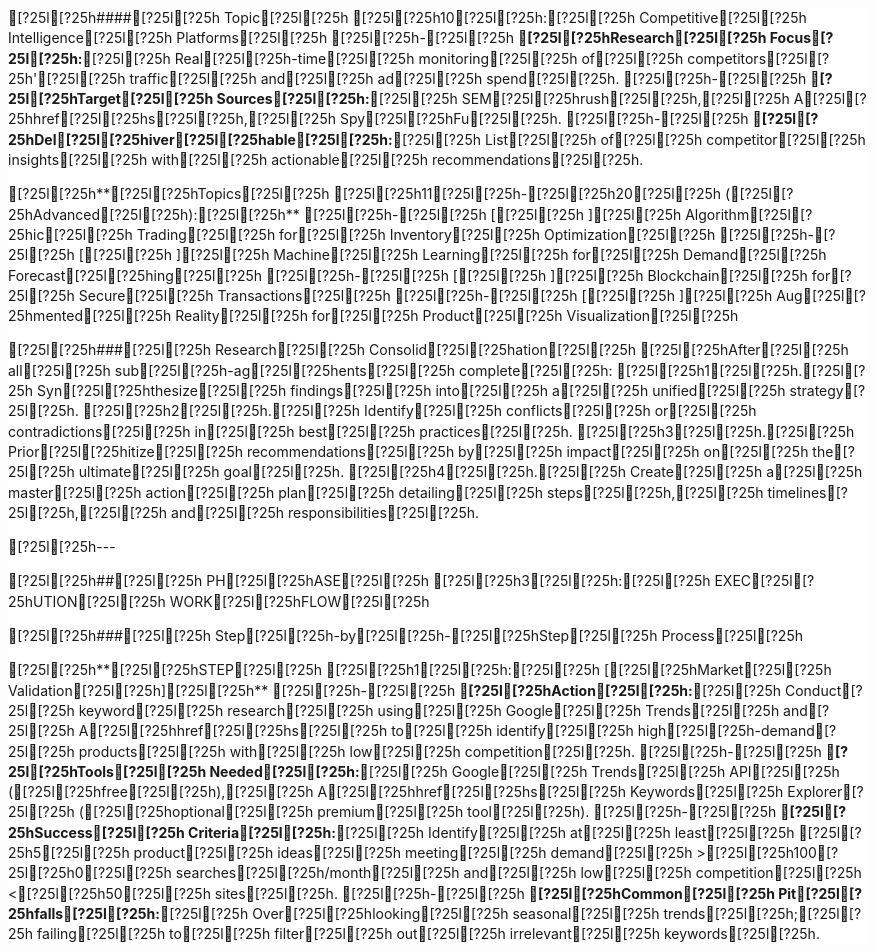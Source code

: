 [?25l[?25h####[?25l[?25h Topic[?25l[?25h [?25l[?25h10[?25l[?25h:[?25l[?25h Competitive[?25l[?25h Intelligence[?25l[?25h Platforms[?25l[?25h
[?25l[?25h-[?25l[?25h **[?25l[?25hResearch[?25l[?25h Focus[?25l[?25h:**[?25l[?25h Real[?25l[?25h-time[?25l[?25h monitoring[?25l[?25h of[?25l[?25h competitors[?25l[?25h'[?25l[?25h traffic[?25l[?25h and[?25l[?25h ad[?25l[?25h spend[?25l[?25h.
[?25l[?25h-[?25l[?25h **[?25l[?25hTarget[?25l[?25h Sources[?25l[?25h:**[?25l[?25h SEM[?25l[?25hrush[?25l[?25h,[?25l[?25h A[?25l[?25hhref[?25l[?25hs[?25l[?25h,[?25l[?25h Spy[?25l[?25hFu[?25l[?25h.
[?25l[?25h-[?25l[?25h **[?25l[?25hDel[?25l[?25hiver[?25l[?25hable[?25l[?25h:**[?25l[?25h List[?25l[?25h of[?25l[?25h competitor[?25l[?25h insights[?25l[?25h with[?25l[?25h actionable[?25l[?25h recommendations[?25l[?25h.

[?25l[?25h**[?25l[?25hTopics[?25l[?25h [?25l[?25h11[?25l[?25h-[?25l[?25h20[?25l[?25h ([?25l[?25hAdvanced[?25l[?25h):[?25l[?25h**
[?25l[?25h-[?25l[?25h [[?25l[?25h ][?25l[?25h Algorithm[?25l[?25hic[?25l[?25h Trading[?25l[?25h for[?25l[?25h Inventory[?25l[?25h Optimization[?25l[?25h
[?25l[?25h-[?25l[?25h [[?25l[?25h ][?25l[?25h Machine[?25l[?25h Learning[?25l[?25h for[?25l[?25h Demand[?25l[?25h Forecast[?25l[?25hing[?25l[?25h
[?25l[?25h-[?25l[?25h [[?25l[?25h ][?25l[?25h Blockchain[?25l[?25h for[?25l[?25h Secure[?25l[?25h Transactions[?25l[?25h
[?25l[?25h-[?25l[?25h [[?25l[?25h ][?25l[?25h Aug[?25l[?25hmented[?25l[?25h Reality[?25l[?25h for[?25l[?25h Product[?25l[?25h Visualization[?25l[?25h

[?25l[?25h###[?25l[?25h Research[?25l[?25h Consolid[?25l[?25hation[?25l[?25h
[?25l[?25hAfter[?25l[?25h all[?25l[?25h sub[?25l[?25h-ag[?25l[?25hents[?25l[?25h complete[?25l[?25h:
[?25l[?25h1[?25l[?25h.[?25l[?25h Syn[?25l[?25hthesize[?25l[?25h findings[?25l[?25h into[?25l[?25h a[?25l[?25h unified[?25l[?25h strategy[?25l[?25h.
[?25l[?25h2[?25l[?25h.[?25l[?25h Identify[?25l[?25h conflicts[?25l[?25h or[?25l[?25h contradictions[?25l[?25h in[?25l[?25h best[?25l[?25h practices[?25l[?25h.
[?25l[?25h3[?25l[?25h.[?25l[?25h Prior[?25l[?25hitize[?25l[?25h recommendations[?25l[?25h by[?25l[?25h impact[?25l[?25h on[?25l[?25h the[?25l[?25h ultimate[?25l[?25h goal[?25l[?25h.
[?25l[?25h4[?25l[?25h.[?25l[?25h Create[?25l[?25h a[?25l[?25h master[?25l[?25h action[?25l[?25h plan[?25l[?25h detailing[?25l[?25h steps[?25l[?25h,[?25l[?25h timelines[?25l[?25h,[?25l[?25h and[?25l[?25h responsibilities[?25l[?25h.

[?25l[?25h---

[?25l[?25h##[?25l[?25h PH[?25l[?25hASE[?25l[?25h [?25l[?25h3[?25l[?25h:[?25l[?25h EXEC[?25l[?25hUTION[?25l[?25h WORK[?25l[?25hFLOW[?25l[?25h

[?25l[?25h###[?25l[?25h Step[?25l[?25h-by[?25l[?25h-[?25l[?25hStep[?25l[?25h Process[?25l[?25h

[?25l[?25h**[?25l[?25hSTEP[?25l[?25h [?25l[?25h1[?25l[?25h:[?25l[?25h [[?25l[?25hMarket[?25l[?25h Validation[?25l[?25h][?25l[?25h**
[?25l[?25h-[?25l[?25h **[?25l[?25hAction[?25l[?25h:**[?25l[?25h Conduct[?25l[?25h keyword[?25l[?25h research[?25l[?25h using[?25l[?25h Google[?25l[?25h Trends[?25l[?25h and[?25l[?25h A[?25l[?25hhref[?25l[?25hs[?25l[?25h to[?25l[?25h identify[?25l[?25h high[?25l[?25h-demand[?25l[?25h products[?25l[?25h with[?25l[?25h low[?25l[?25h competition[?25l[?25h.
[?25l[?25h-[?25l[?25h **[?25l[?25hTools[?25l[?25h Needed[?25l[?25h:**[?25l[?25h Google[?25l[?25h Trends[?25l[?25h API[?25l[?25h ([?25l[?25hfree[?25l[?25h),[?25l[?25h A[?25l[?25hhref[?25l[?25hs[?25l[?25h Keywords[?25l[?25h Explorer[?25l[?25h ([?25l[?25hoptional[?25l[?25h premium[?25l[?25h tool[?25l[?25h).
[?25l[?25h-[?25l[?25h **[?25l[?25hSuccess[?25l[?25h Criteria[?25l[?25h:**[?25l[?25h Identify[?25l[?25h at[?25l[?25h least[?25l[?25h [?25l[?25h5[?25l[?25h product[?25l[?25h ideas[?25l[?25h meeting[?25l[?25h demand[?25l[?25h >[?25l[?25h100[?25l[?25h0[?25l[?25h searches[?25l[?25h/month[?25l[?25h and[?25l[?25h low[?25l[?25h competition[?25l[?25h <[?25l[?25h50[?25l[?25h sites[?25l[?25h.
[?25l[?25h-[?25l[?25h **[?25l[?25hCommon[?25l[?25h Pit[?25l[?25hfalls[?25l[?25h:**[?25l[?25h Over[?25l[?25hlooking[?25l[?25h seasonal[?25l[?25h trends[?25l[?25h;[?25l[?25h failing[?25l[?25h to[?25l[?25h filter[?25l[?25h out[?25l[?25h irrelevant[?25l[?25h keywords[?25l[?25h.
